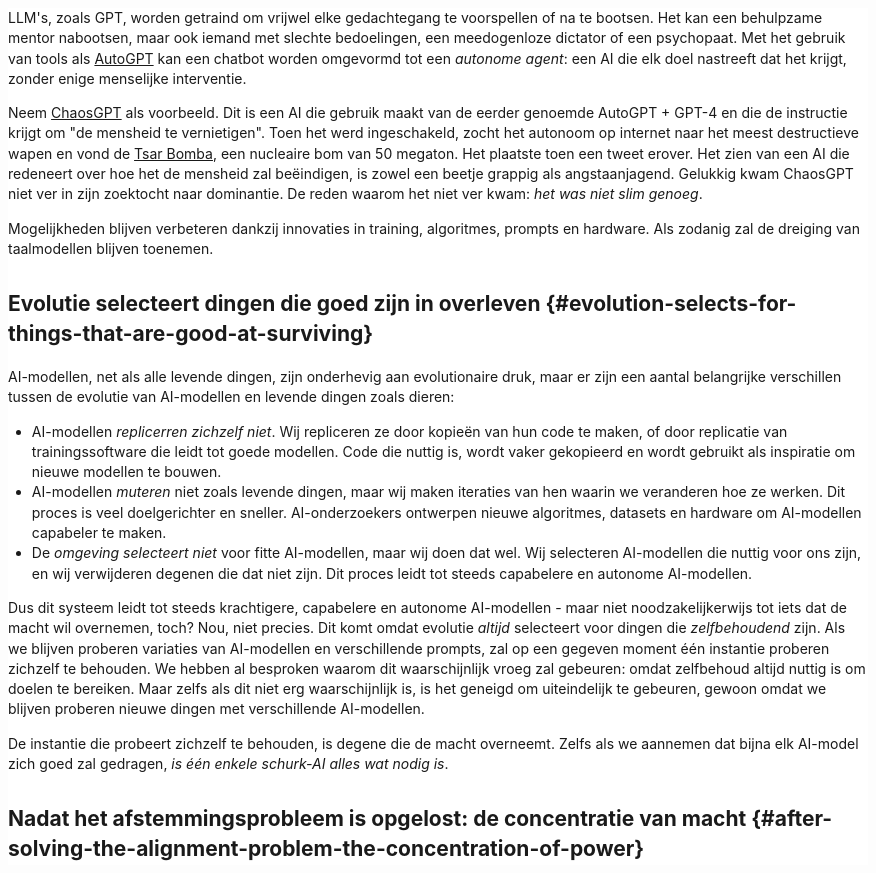 LLM's, zoals GPT, worden getraind om vrijwel elke gedachtegang te voorspellen of na te bootsen.
Het kan een behulpzame mentor nabootsen, maar ook iemand met slechte bedoelingen, een meedogenloze dictator of een psychopaat.
Met het gebruik van tools als [AutoGPT](https://github.com/Significant-Gravitas/Auto-GPT) kan een chatbot worden omgevormd tot een _autonome agent_: een AI die elk doel nastreeft dat het krijgt, zonder enige menselijke interventie.

Neem [ChaosGPT](https://www.youtube.com/watch?v=g7YJIpkk7KM) als voorbeeld.
Dit is een AI die gebruik maakt van de eerder genoemde AutoGPT + GPT-4 en die de instructie krijgt om "de mensheid te vernietigen".
Toen het werd ingeschakeld, zocht het autonoom op internet naar het meest destructieve wapen en vond de [Tsar Bomba](https://en.wikipedia.org/wiki/Tsar_Bomba), een nucleaire bom van 50 megaton.
Het plaatste toen een tweet erover.
Het zien van een AI die redeneert over hoe het de mensheid zal beëindigen, is zowel een beetje grappig als angstaanjagend.
Gelukkig kwam ChaosGPT niet ver in zijn zoektocht naar dominantie.
De reden waarom het niet ver kwam: _het was niet slim genoeg_.

Mogelijkheden blijven verbeteren dankzij innovaties in training, algoritmes, prompts en hardware.
Als zodanig zal de dreiging van taalmodellen blijven toenemen.

## Evolutie selecteert dingen die goed zijn in overleven {#evolution-selects-for-things-that-are-good-at-surviving}

AI-modellen, net als alle levende dingen, zijn onderhevig aan evolutionaire druk, maar
er zijn een aantal belangrijke verschillen tussen de evolutie van AI-modellen en levende dingen zoals dieren:

- AI-modellen _replicerren zichzelf niet_. Wij repliceren ze door kopieën van hun code te maken, of door replicatie van trainingssoftware die leidt tot goede modellen. Code die nuttig is, wordt vaker gekopieerd en wordt gebruikt als inspiratie om nieuwe modellen te bouwen.
- AI-modellen _muteren_ niet zoals levende dingen, maar wij maken iteraties van hen waarin we veranderen hoe ze werken. Dit proces is veel doelgerichter en sneller. AI-onderzoekers ontwerpen nieuwe algoritmes, datasets en hardware om AI-modellen capabeler te maken.
- De _omgeving selecteert niet_ voor fitte AI-modellen, maar wij doen dat wel. Wij selecteren AI-modellen die nuttig voor ons zijn, en wij verwijderen degenen die dat niet zijn. Dit proces leidt tot steeds capabelere en autonome AI-modellen.

Dus dit systeem leidt tot steeds krachtigere, capabelere en autonome AI-modellen - maar niet noodzakelijkerwijs tot iets dat de macht wil overnemen, toch?
Nou, niet precies.
Dit komt omdat evolutie _altijd_ selecteert voor dingen die _zelfbehoudend_ zijn.
Als we blijven proberen variaties van AI-modellen en verschillende prompts, zal op een gegeven moment één instantie proberen zichzelf te behouden.
We hebben al besproken waarom dit waarschijnlijk vroeg zal gebeuren: omdat zelfbehoud altijd nuttig is om doelen te bereiken.
Maar zelfs als dit niet erg waarschijnlijk is, is het geneigd om uiteindelijk te gebeuren, gewoon omdat we blijven proberen nieuwe dingen met verschillende AI-modellen.

De instantie die probeert zichzelf te behouden, is degene die de macht overneemt.
Zelfs als we aannemen dat bijna elk AI-model zich goed zal gedragen, _is één enkele schurk-AI alles wat nodig is_.

## Nadat het afstemmingsprobleem is opgelost: de concentratie van macht {#after-solving-the-alignment-problem-the-concentration-of-power}
